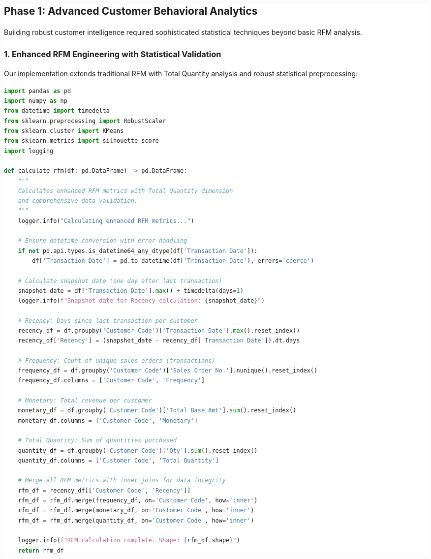 ## Phase 1: Advanced Customer Behavioral Analytics

Building robust customer intelligence required sophisticated statistical techniques beyond basic RFM analysis.

### 1. Enhanced RFM Engineering with Statistical Validation

Our implementation extends traditional RFM with Total Quantity analysis and robust statistical preprocessing:

```python
import pandas as pd
import numpy as np
from datetime import timedelta
from sklearn.preprocessing import RobustScaler
from sklearn.cluster import KMeans
from sklearn.metrics import silhouette_score
import logging

def calculate_rfm(df: pd.DataFrame) -> pd.DataFrame:
    """
    Calculates enhanced RFM metrics with Total Quantity dimension
    and comprehensive data validation.
    """
    logger.info("Calculating enhanced RFM metrics...")
    
    # Ensure datetime conversion with error handling
    if not pd.api.types.is_datetime64_any_dtype(df['Transaction Date']):
        df['Transaction Date'] = pd.to_datetime(df['Transaction Date'], errors='coerce')
    
    # Calculate snapshot date (one day after last transaction)
    snapshot_date = df['Transaction Date'].max() + timedelta(days=1)
    logger.info(f"Snapshot date for Recency calculation: {snapshot_date}")
    
    # Recency: Days since last transaction per customer
    recency_df = df.groupby('Customer Code')['Transaction Date'].max().reset_index()
    recency_df['Recency'] = (snapshot_date - recency_df['Transaction Date']).dt.days
    
    # Frequency: Count of unique sales orders (transactions)
    frequency_df = df.groupby('Customer Code')['Sales Order No.'].nunique().reset_index()
    frequency_df.columns = ['Customer Code', 'Frequency']
    
    # Monetary: Total revenue per customer
    monetary_df = df.groupby('Customer Code')['Total Base Amt'].sum().reset_index()
    monetary_df.columns = ['Customer Code', 'Monetary']
    
    # Total Quantity: Sum of quantities purchased
    quantity_df = df.groupby('Customer Code')['Qty'].sum().reset_index()
    quantity_df.columns = ['Customer Code', 'Total Quantity']
    
    # Merge all RFM metrics with inner joins for data integrity
    rfm_df = recency_df[['Customer Code', 'Recency']]
    rfm_df = rfm_df.merge(frequency_df, on='Customer Code', how='inner')
    rfm_df = rfm_df.merge(monetary_df, on='Customer Code', how='inner')
    rfm_df = rfm_df.merge(quantity_df, on='Customer Code', how='inner')
    
    logger.info(f"RFM calculation complete. Shape: {rfm_df.shape}")
    return rfm_df
```
